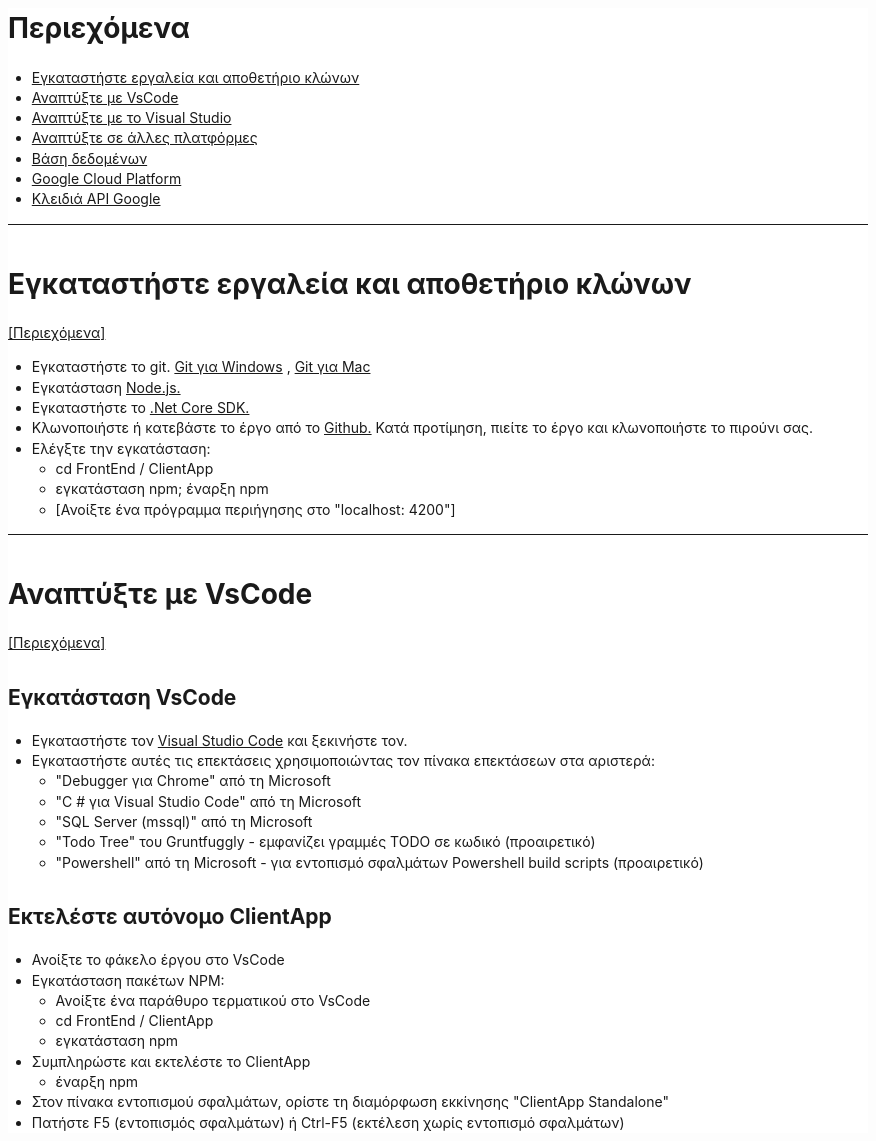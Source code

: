 

<p><a name="Contents"></a></p>
<h1> Περιεχόμενα </h1>
<ul>
<li> <a href="about?id=setup#InstallTools">Εγκαταστήστε εργαλεία και αποθετήριο κλώνων</a> </li>
<li> <a href="about?id=setup#DevelopVsCode">Αναπτύξτε με VsCode</a> </li>
<li> <a href="about?id=setup#DevelopVS">Αναπτύξτε με το Visual Studio</a> </li>
<li> <a href="about?id=setup#DevelopOther">Αναπτύξτε σε άλλες πλατφόρμες</a> </li>
<li> <a href="about?id=setup#Database">Βάση δεδομένων</a> </li>
<li> <a href="about?id=setup#GoogleCloud">Google Cloud Platform</a> </li>
<li> <a href="about?id=setup#GoogleApi">Κλειδιά API Google</a> </li>
</ul><hr />
<p><a name="InstallTools"></a></p>
<h1> Εγκαταστήστε εργαλεία και αποθετήριο κλώνων <br/></h1>
<p> <a href="about?id=setup#Contents">[Περιεχόμενα]</a> </p>

<ul>
<li> Εγκαταστήστε το git. <a href="https://gitforwindows.org">Git για Windows</a> , <a href="https://git-scm.com/download/mac">Git για Mac</a> </li>
<li> Εγκατάσταση <a href="https://nodejs.org/en/download/">Node.js.</a> </li>
<li> Εγκαταστήστε το <a href="https://dotnet.microsoft.com/download">.Net Core SDK.</a> </li>
<li> Κλωνοποιήστε ή κατεβάστε το έργο από το <a href="https://github.com/govmeeting/govmeeting">Github.</a> Κατά προτίμηση, πιείτε το έργο και κλωνοποιήστε το πιρούνι σας. </li>
<li> Ελέγξτε την εγκατάσταση: 
<ul>
<li> cd FrontEnd / ClientApp </li>
<li> εγκατάσταση npm; έναρξη npm </li>
<li> [Ανοίξτε ένα πρόγραμμα περιήγησης στο "localhost: 4200"] </li>
</ul></li>
</ul><hr />
<p><a name="DevelopVsCode"></a></p>
<h1> Αναπτύξτε με VsCode <br/></h1>
<p> <a href="about?id=setup#Contents">[Περιεχόμενα]</a> </p>
<h2> Εγκατάσταση VsCode </h2>
<ul>
<li> Εγκαταστήστε τον <a href="https://code.visualstudio.com/download">Visual Studio Code</a> και ξεκινήστε τον. </li>
<li> Εγκαταστήστε αυτές τις επεκτάσεις χρησιμοποιώντας τον πίνακα επεκτάσεων στα αριστερά: 
<ul>
<li> "Debugger για Chrome" από τη Microsoft </li>
<li> "C
# για Visual Studio Code" από τη Microsoft </li>
<li> "SQL Server (mssql)" από τη Microsoft </li>
<li> "Todo Tree" του Gruntfuggly - εμφανίζει γραμμές TODO σε κωδικό (προαιρετικό) </li>
<li> "Powershell" από τη Microsoft - για εντοπισμό σφαλμάτων Powershell build scripts (προαιρετικό) </li>
</ul></li>
</ul><h2> Εκτελέστε αυτόνομο ClientApp </h2>
<ul>
<li> Ανοίξτε το φάκελο έργου στο VsCode </li>
<li> Εγκατάσταση πακέτων NPM: 
<ul>
<li> Ανοίξτε ένα παράθυρο τερματικού στο VsCode </li>
<li> cd FrontEnd / ClientApp </li>
<li> εγκατάσταση npm </li>
</ul></li>
<li> Συμπληρώστε και εκτελέστε το ClientApp 
<ul>
<li> έναρξη npm </li>
</ul></li>
<li> Στον πίνακα εντοπισμού σφαλμάτων, ορίστε τη διαμόρφωση εκκίνησης "ClientApp Standalone" </li>
<li> Πατήστε F5 (εντοπισμός σφαλμάτων) ή Ctrl-F5 (εκτέλεση χωρίς εντοπισμό σφαλμάτων) 